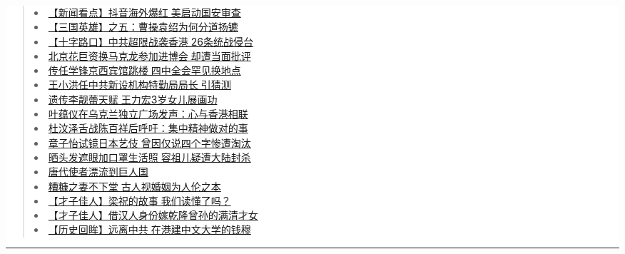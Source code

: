 > <li><a href="http://www.epochtimes.com/gb/19/11/5/n11635671.htm">【新闻看点】抖音海外爆红 美启动国安审查</a></li>
> <li><a href="http://www.epochtimes.com/gb/19/11/6/n11637294.htm">【三国英雄】之五：曹操袁绍为何分道扬镳</a></li>
> <li><a href="http://www.epochtimes.com/gb/19/11/6/n11637817.htm">【十字路口】中共超限战袭香港 26条统战侵台</a></li>
> <li><a href="http://www.epochtimes.com/gb/19/11/5/n11635571.htm">北京花巨资换马克龙参加进博会 却遭当面批评</a></li>
> <li><a href="http://www.epochtimes.com/gb/19/11/5/n11633778.htm">传任学锋京西宾馆跳楼 四中全会罕见换地点</a></li>
> <li><a href="http://www.epochtimes.com/gb/19/11/5/n11635931.htm">王小洪任中共新设机构特勤局局长 引猜测</a></li>
> <li><a href="http://www.epochtimes.com/gb/19/11/3/n11631219.htm">遗传李靓蕾天赋 王力宏3岁女儿展画功</a></li>
> <li><a href="http://www.epochtimes.com/gb/19/11/4/n11632910.htm">叶蕴仪在乌克兰独立广场发声：心与香港相联</a></li>
> <li><a href="http://www.epochtimes.com/gb/19/11/6/n11638183.htm">杜汶泽舌战陈百祥后呼吁：集中精神做对的事</a></li>
> <li><a href="http://www.epochtimes.com/gb/19/11/5/n11635898.htm">章子怡试镜日本艺伎 曾因仅说四个字惨遭淘汰</a></li>
> <li><a href="http://www.epochtimes.com/gb/19/11/5/n11635562.htm">晒头发遮眼加口罩生活照 容祖儿疑遭大陆封杀</a></li>
> <li><a href="http://www.epochtimes.com/gb/19/10/11/n11582046.htm">唐代使者漂流到巨人国</a></li>
> <li><a href="http://www.epochtimes.com/gb/15/4/21/n4416242.htm">糟糠之妻不下堂 古人视婚姻为人伦之本</a></li>
> <li><a href="http://www.epochtimes.com/gb/19/10/25/n11612042.htm">【才子佳人】梁祝的故事 我们读懂了吗？</a></li>
> <li><a href="http://www.epochtimes.com/gb/19/10/31/n11625562.htm">【才子佳人】借汉人身份嫁乾隆曾孙的满清才女</a></li>
> <li><a href="http://www.epochtimes.com/gb/19/10/28/n11617434.htm">【历史回眸】远离中共 在港建中文大学的钱穆</a></li>
<hr>
